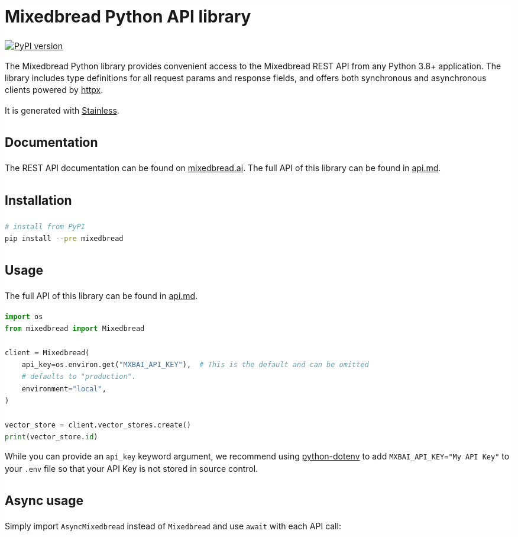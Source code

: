 # Mixedbread Python API library

[![PyPI version](https://img.shields.io/pypi/v/mixedbread.svg)](https://pypi.org/project/mixedbread/)

The Mixedbread Python library provides convenient access to the Mixedbread REST API from any Python 3.8+
application. The library includes type definitions for all request params and response fields,
and offers both synchronous and asynchronous clients powered by [httpx](https://github.com/encode/httpx).

It is generated with [Stainless](https://www.stainless.com/).

## Documentation

The REST API documentation can be found on [mixedbread.ai](https://mixedbread.ai/docs). The full API of this library can be found in [api.md](api.md).

## Installation

```sh
# install from PyPI
pip install --pre mixedbread
```

## Usage

The full API of this library can be found in [api.md](api.md).

```python
import os
from mixedbread import Mixedbread

client = Mixedbread(
    api_key=os.environ.get("MXBAI_API_KEY"),  # This is the default and can be omitted
    # defaults to "production".
    environment="local",
)

vector_store = client.vector_stores.create()
print(vector_store.id)
```

While you can provide an `api_key` keyword argument,
we recommend using [python-dotenv](https://pypi.org/project/python-dotenv/)
to add `MXBAI_API_KEY="My API Key"` to your `.env` file
so that your API Key is not stored in source control.

## Async usage

Simply import `AsyncMixedbread` instead of `Mixedbread` and use `await` with each API call:
